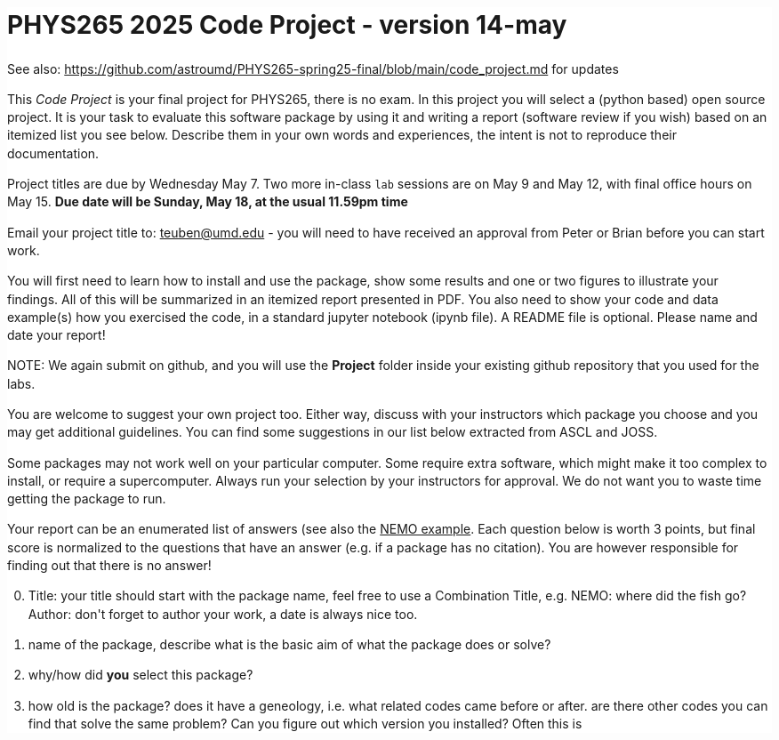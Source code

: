 # PHYS265 2025 Code Project - version 14-may

   See also: https://github.com/astroumd/PHYS265-spring25-final/blob/main/code_project.md for updates
   
This *Code Project* is your final project for PHYS265, there is no
exam.  In this project you will select a (python based) open source
project. It is your task to evaluate this software package by using it
and writing a report (software review if you wish) based on an
itemized list you see below.  Describe them in your own words and
experiences, the intent is not to reproduce their documentation.

Project titles are due by Wednesday May 7.
Two more in-class `lab` sessions are on May 9 and May 12,
with final office hours on May 15. **Due date will be Sunday, May 18,
at the usual 11.59pm time**

Email your project title to:   teuben@umd.edu - you will need to
have received an approval from Peter or Brian before you can start work.

You will first need to learn how to install and use the package, show
some results and one or two figures to illustrate your findings.  All
of this will be summarized in an itemized report presented in PDF. You
also need to show your code and data example(s) how you exercised the
code, in a standard jupyter notebook (ipynb file). A README file is
optional. Please name and date your report!

NOTE: We again submit on github, and you will use the **Project**
folder inside your existing github repository that you used for the labs.

You are welcome to suggest your own project too. Either way, discuss
with your instructors which package you choose and you may get
additional guidelines. You can find some suggestions in our list below
extracted from ASCL and JOSS.

Some packages may not work well on your particular computer. Some
require extra software, which might make it too complex to install, or
require a supercomputer.  Always run your selection by your
instructors for approval. We do not want you to waste time getting the
package to run.

Your report can be an enumerated list of answers (see also the [NEMO
example](Project_example/report_nemo.md).  Each question below is
worth 3 points, but final score is normalized to the questions that
have an answer (e.g. if a package has no citation). You are however
responsible for finding out that there is no answer!


0. Title: your title should start with the package name, feel free to use a Combination Title, e.g.
        NEMO: where did the fish go?
   Author:  don't forget to author your work, a date is always nice too.
	
1. name of the package, describe what is the basic aim of what the package does or solve?
2. why/how did **you** select this package?
3. how old is the package? does it have a geneology, i.e. what related codes came before or after. are there other codes
   you can find that solve the same problem? Can you figure out which version you installed?  Often this is
   
